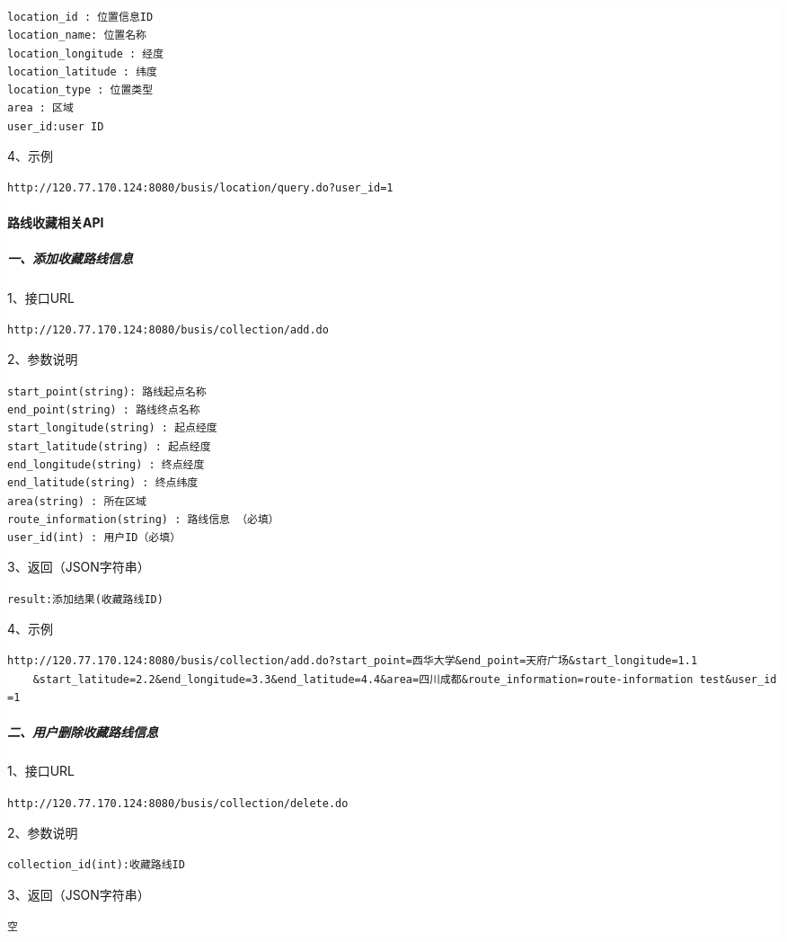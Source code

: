     location_id : 位置信息ID
    location_name: 位置名称
    location_longitude : 经度
    location_latitude : 纬度
    location_type : 位置类型
    area : 区域
    user_id:user ID
    
    
4、示例

    http://120.77.170.124:8080/busis/location/query.do?user_id=1


#### 路线收藏相关API

##### 一、添加收藏路线信息

1、接口URL

    http://120.77.170.124:8080/busis/collection/add.do

2、参数说明

    start_point(string): 路线起点名称
    end_point(string) : 路线终点名称
    start_longitude(string) : 起点经度
    start_latitude(string) : 起点经度
    end_longitude(string) : 终点经度
    end_latitude(string) : 终点纬度
    area(string) : 所在区域
    route_information(string) : 路线信息 （必填）
    user_id(int) : 用户ID（必填）

3、返回（JSON字符串）

    result:添加结果(收藏路线ID)
    

4、示例

    http://120.77.170.124:8080/busis/collection/add.do?start_point=西华大学&end_point=天府广场&start_longitude=1.1
        &start_latitude=2.2&end_longitude=3.3&end_latitude=4.4&area=四川成都&route_information=route-information test&user_id=1

##### 二、用户删除收藏路线信息

1、接口URL

    http://120.77.170.124:8080/busis/collection/delete.do

2、参数说明

    collection_id(int):收藏路线ID

3、返回（JSON字符串）

    空
    